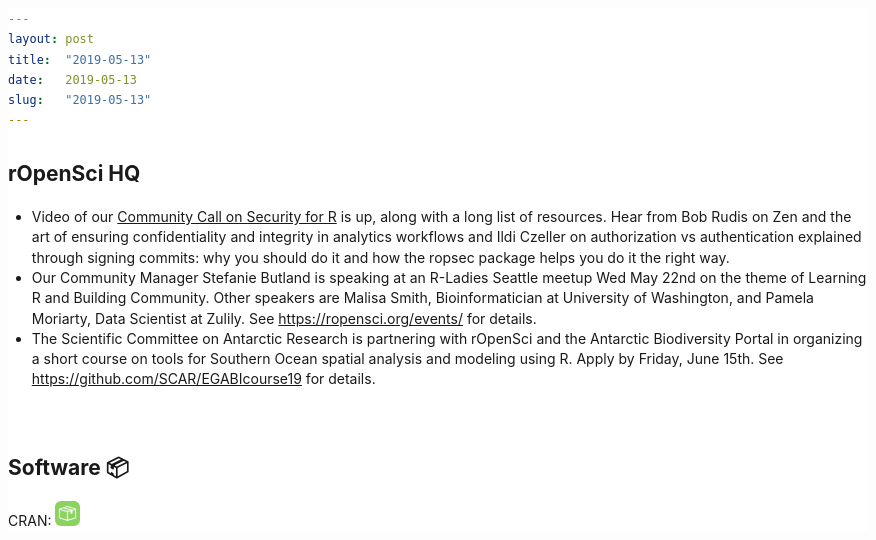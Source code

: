 ```yaml
---
layout: post
title:  "2019-05-13"
date:   2019-05-13
slug:   "2019-05-13"
---
```


## rOpenSci HQ

* Video of our [Community Call on Security for R](https://ropensci.org/commcalls/2019-05-07/) is up, along with a long list of resources. Hear from Bob Rudis on Zen and the art of ensuring confidentiality and integrity in analytics workflows and Ildi Czeller on authorization vs authentication explained through signing commits: why you should do it and how the ropsec package helps you do it the right way.
* Our Community Manager Stefanie Butland is speaking at an R-Ladies Seattle meetup Wed May 22nd on the theme of Learning R and Building Community. Other speakers are Malisa Smith, Bioinformatician at University of Washington, and Pamela Moriarty, Data Scientist at Zulily. See <https://ropensci.org/events/> for details.
* The Scientific Committee on Antarctic Research is partnering with rOpenSci and the Antarctic Biodiversity Portal in organizing a short course on tools for Southern Ocean spatial analysis and modeling using R. Apply by Friday, June 15th. See <https://github.com/SCAR/EGABIcourse19> for details.

<br>

## Software 📦

CRAN: <img src="../assets/img/octicon-package.png" width="25" style="border-radius: 6px 6px 6px 6px">